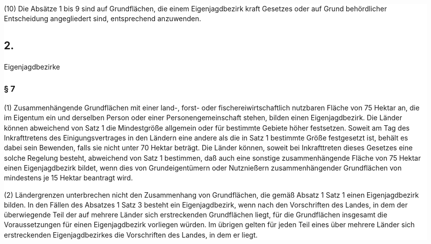 (10) Die Absätze 1 bis 9 sind auf Grundflächen, die einem
Eigenjagdbezirk kraft Gesetzes oder auf Grund behördlicher Entscheidung
angegliedert sind, entsprechend anzuwenden.

</div>

</div>

</div>

</div>

<span id="BJNR007800952BJNG000400325.html"></span>

## 2\.  
Eigenjagdbezirke

<span id="BJNR007800952BJNE002601308.html"></span>

### § 7  

<div>

<div class="jnhtml">

<div>

<div class="jurAbsatz">

(1) Zusammenhängende Grundflächen mit einer land-, forst- oder
fischereiwirtschaftlich nutzbaren Fläche von 75 Hektar an, die im
Eigentum ein und derselben Person oder einer Personengemeinschaft
stehen, bilden einen Eigenjagdbezirk. Die Länder können abweichend von
Satz 1 die Mindestgröße allgemein oder für bestimmte Gebiete höher
festsetzen. Soweit am Tag des Inkrafttretens des Einigungsvertrages in
den Ländern eine andere als die in Satz 1 bestimmte Größe festgesetzt
ist, behält es dabei sein Bewenden, falls sie nicht unter 70 Hektar
beträgt. Die Länder können, soweit bei Inkrafttreten dieses Gesetzes
eine solche Regelung besteht, abweichend von Satz 1 bestimmen, daß auch
eine sonstige zusammenhängende Fläche von 75 Hektar einen
Eigenjagdbezirk bildet, wenn dies von Grundeigentümern oder Nutznießern
zusammenhängender Grundflächen von mindestens je 15 Hektar beantragt
wird.

</div>

<div class="jurAbsatz">

(2) Ländergrenzen unterbrechen nicht den Zusammenhang von Grundflächen,
die gemäß Absatz 1 Satz 1 einen Eigenjagdbezirk bilden. In den Fällen
des Absatzes 1 Satz 3 besteht ein Eigenjagdbezirk, wenn nach den
Vorschriften des Landes, in dem der überwiegende Teil der auf mehrere
Länder sich erstreckenden Grundflächen liegt, für die Grundflächen
insgesamt die Voraussetzungen für einen Eigenjagdbezirk vorliegen
würden. Im übrigen gelten für jeden Teil eines über mehrere Länder sich
erstreckenden Eigenjagdbezirkes die Vorschriften des Landes, in dem er
liegt.
